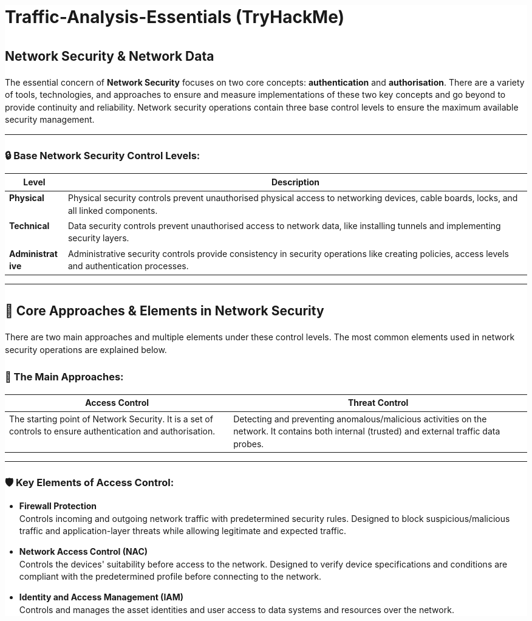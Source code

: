# Traffic-Analysis-Essentials (TryHackMe)

## Network Security & Network Data

The essential concern of **Network Security** focuses on two core concepts: **authentication** and **authorisation**. There are a variety of tools, technologies, and approaches to ensure and measure implementations of these two key concepts and go beyond to provide continuity and reliability. Network security operations contain three base control levels to ensure the maximum available security management.

---

### 🔒 Base Network Security Control Levels:

| Level         | Description |
|---------------|-------------|
| **Physical**  | Physical security controls prevent unauthorised physical access to networking devices, cable boards, locks, and all linked components. |
| **Technical** | Data security controls prevent unauthorised access to network data, like installing tunnels and implementing security layers. |
| **Administrative** | Administrative security controls provide consistency in security operations like creating policies, access levels and authentication processes. |

---

## 🧭 Core Approaches & Elements in Network Security

There are two main approaches and multiple elements under these control levels. The most common elements used in network security operations are explained below.

### 🔑 The Main Approaches:

| Access Control | Threat Control |
|----------------|----------------|
| The starting point of Network Security. It is a set of controls to ensure authentication and authorisation. | Detecting and preventing anomalous/malicious activities on the network. It contains both internal (trusted) and external traffic data probes. |

---

### 🛡️ Key Elements of **Access Control**:

- **Firewall Protection**  
  Controls incoming and outgoing network traffic with predetermined security rules. Designed to block suspicious/malicious traffic and application-layer threats while allowing legitimate and expected traffic.

- **Network Access Control (NAC)**  
  Controls the devices' suitability before access to the network. Designed to verify device specifications and conditions are compliant with the predetermined profile before connecting to the network.

- **Identity and Access Management (IAM)**  
  Controls and manages the asset identities and user access to data systems and resources over the network.
